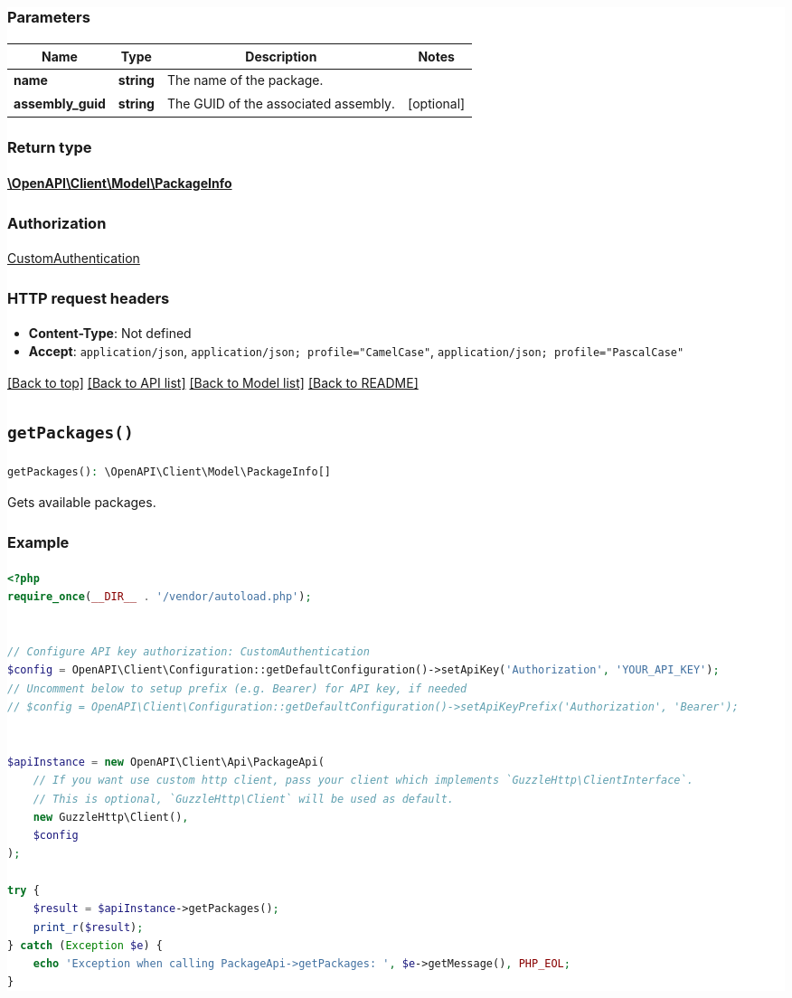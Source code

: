### Parameters

| Name | Type | Description  | Notes |
| ------------- | ------------- | ------------- | ------------- |
| **name** | **string**| The name of the package. | |
| **assembly_guid** | **string**| The GUID of the associated assembly. | [optional] |

### Return type

[**\OpenAPI\Client\Model\PackageInfo**](../Model/PackageInfo.md)

### Authorization

[CustomAuthentication](../../README.md#CustomAuthentication)

### HTTP request headers

- **Content-Type**: Not defined
- **Accept**: `application/json`, `application/json; profile="CamelCase"`, `application/json; profile="PascalCase"`

[[Back to top]](#) [[Back to API list]](../../README.md#endpoints)
[[Back to Model list]](../../README.md#models)
[[Back to README]](../../README.md)

## `getPackages()`

```php
getPackages(): \OpenAPI\Client\Model\PackageInfo[]
```

Gets available packages.

### Example

```php
<?php
require_once(__DIR__ . '/vendor/autoload.php');


// Configure API key authorization: CustomAuthentication
$config = OpenAPI\Client\Configuration::getDefaultConfiguration()->setApiKey('Authorization', 'YOUR_API_KEY');
// Uncomment below to setup prefix (e.g. Bearer) for API key, if needed
// $config = OpenAPI\Client\Configuration::getDefaultConfiguration()->setApiKeyPrefix('Authorization', 'Bearer');


$apiInstance = new OpenAPI\Client\Api\PackageApi(
    // If you want use custom http client, pass your client which implements `GuzzleHttp\ClientInterface`.
    // This is optional, `GuzzleHttp\Client` will be used as default.
    new GuzzleHttp\Client(),
    $config
);

try {
    $result = $apiInstance->getPackages();
    print_r($result);
} catch (Exception $e) {
    echo 'Exception when calling PackageApi->getPackages: ', $e->getMessage(), PHP_EOL;
}
```
